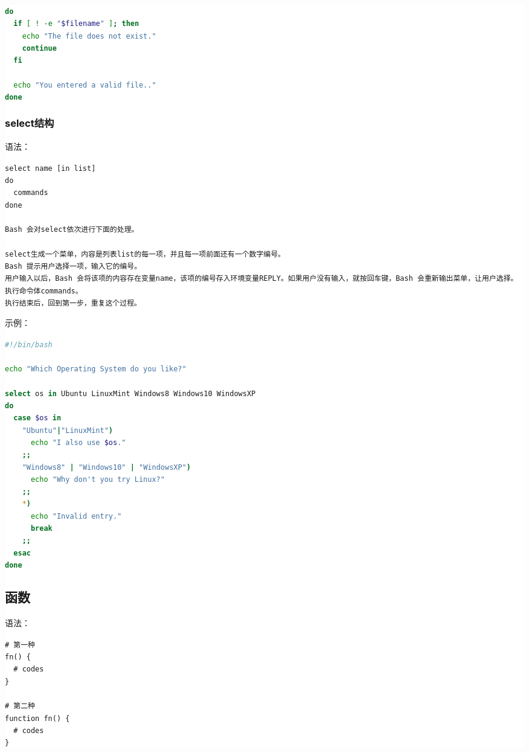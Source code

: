 ```bash
do
  if [ ! -e "$filename" ]; then
    echo "The file does not exist."
    continue
  fi

  echo "You entered a valid file.."
done
```

### select结构
语法：
```
select name [in list]
do
  commands
done

Bash 会对select依次进行下面的处理。

select生成一个菜单，内容是列表list的每一项，并且每一项前面还有一个数字编号。
Bash 提示用户选择一项，输入它的编号。
用户输入以后，Bash 会将该项的内容存在变量name，该项的编号存入环境变量REPLY。如果用户没有输入，就按回车键，Bash 会重新输出菜单，让用户选择。
执行命令体commands。
执行结束后，回到第一步，重复这个过程。
```

示例：
```bash
#!/bin/bash

echo "Which Operating System do you like?"

select os in Ubuntu LinuxMint Windows8 Windows10 WindowsXP
do
  case $os in
    "Ubuntu"|"LinuxMint")
      echo "I also use $os."
    ;;
    "Windows8" | "Windows10" | "WindowsXP")
      echo "Why don't you try Linux?"
    ;;
    *)
      echo "Invalid entry."
      break
    ;;
  esac
done
```

## 函数
语法：
```
# 第一种
fn() {
  # codes
}

# 第二种
function fn() {
  # codes
}
```
